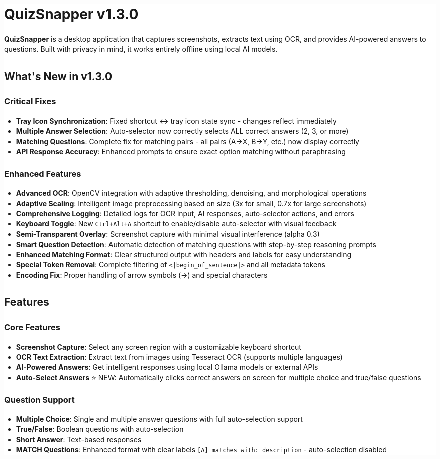 # QuizSnapper v1.3.0

**QuizSnapper** is a desktop application that captures screenshots, extracts text using OCR, and provides AI-powered answers to questions. Built with privacy in mind, it works entirely offline using local AI models.

## What's New in v1.3.0

### Critical Fixes
- **Tray Icon Synchronization**: Fixed shortcut ↔ tray icon state sync - changes reflect immediately
- **Multiple Answer Selection**: Auto-selector now correctly selects ALL correct answers (2, 3, or more)
- **Matching Questions**: Complete fix for matching pairs - all pairs (A→X, B→Y, etc.) now display correctly
- **API Response Accuracy**: Enhanced prompts to ensure exact option matching without paraphrasing

### Enhanced Features
- **Advanced OCR**: OpenCV integration with adaptive thresholding, denoising, and morphological operations
- **Adaptive Scaling**: Intelligent image preprocessing based on size (3x for small, 0.7x for large screenshots)
- **Comprehensive Logging**: Detailed logs for OCR input, AI responses, auto-selector actions, and errors
- **Keyboard Toggle**: New `Ctrl+Alt+A` shortcut to enable/disable auto-selector with visual feedback
- **Semi-Transparent Overlay**: Screenshot capture with minimal visual interference (alpha 0.3)
- **Smart Question Detection**: Automatic detection of matching questions with step-by-step reasoning prompts
- **Enhanced Matching Format**: Clear structured output with headers and labels for easy understanding
- **Special Token Removal**: Complete filtering of `<|begin_of_sentence|>` and all metadata tokens
- **Encoding Fix**: Proper handling of arrow symbols (→) and special characters

## Features

### Core Features
- **Screenshot Capture**: Select any screen region with a customizable keyboard shortcut
- **OCR Text Extraction**: Extract text from images using Tesseract OCR (supports multiple languages)
- **AI-Powered Answers**: Get intelligent responses using local Ollama models or external APIs
- **Auto-Select Answers** ⭐ NEW: Automatically clicks correct answers on screen for multiple choice and true/false questions

### Question Support
- **Multiple Choice**: Single and multiple answer questions with full auto-selection support
- **True/False**: Boolean questions with auto-selection
- **Short Answer**: Text-based responses
- **MATCH Questions**: Enhanced format with clear labels `[A] matches with: description` - auto-selection disabled
